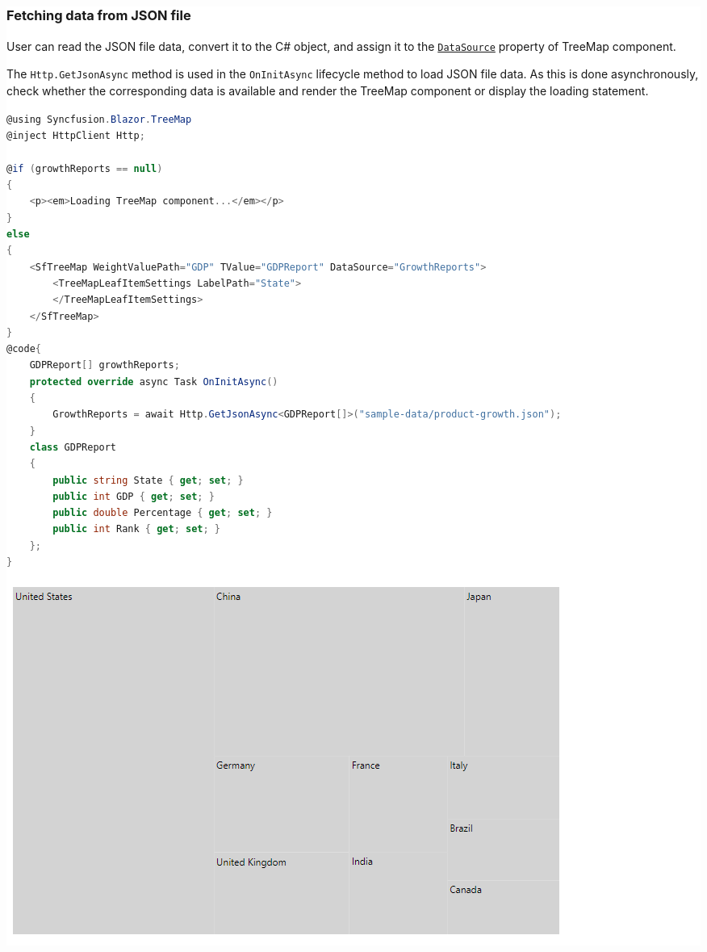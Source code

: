 ### Fetching data from JSON file

User can read the JSON file data, convert it to the C# object, and assign it to the [`DataSource`](https://help.syncfusion.com/cr/cref_files/aspnetcore-blazor/Syncfusion.Blazor~Syncfusion.Blazor.TreeMap.SfTreeMap%601~DataSource.html) property of TreeMap component.

The `Http.GetJsonAsync` method is used in the  `OnInitAsync` lifecycle method to load JSON file data. As this is done asynchronously, check whether the corresponding data is available and render the TreeMap component or display the loading statement.

```csharp
@using Syncfusion.Blazor.TreeMap
@inject HttpClient Http;

@if (growthReports == null)
{
    <p><em>Loading TreeMap component...</em></p>
}
else
{
    <SfTreeMap WeightValuePath="GDP" TValue="GDPReport" DataSource="GrowthReports">
        <TreeMapLeafItemSettings LabelPath="State">
        </TreeMapLeafItemSettings>
    </SfTreeMap>
}
@code{
    GDPReport[] growthReports;
    protected override async Task OnInitAsync()
    {
        GrowthReports = await Http.GetJsonAsync<GDPReport[]>("sample-data/product-growth.json");
    }
    class GDPReport
    {
        public string State { get; set; }
        public int GDP { get; set; }
        public double Percentage { get; set; }
        public int Rank { get; set; }
    };
}
```

![Load TreeMap data from JSON file](images/Databinding/flatcollection.png)

